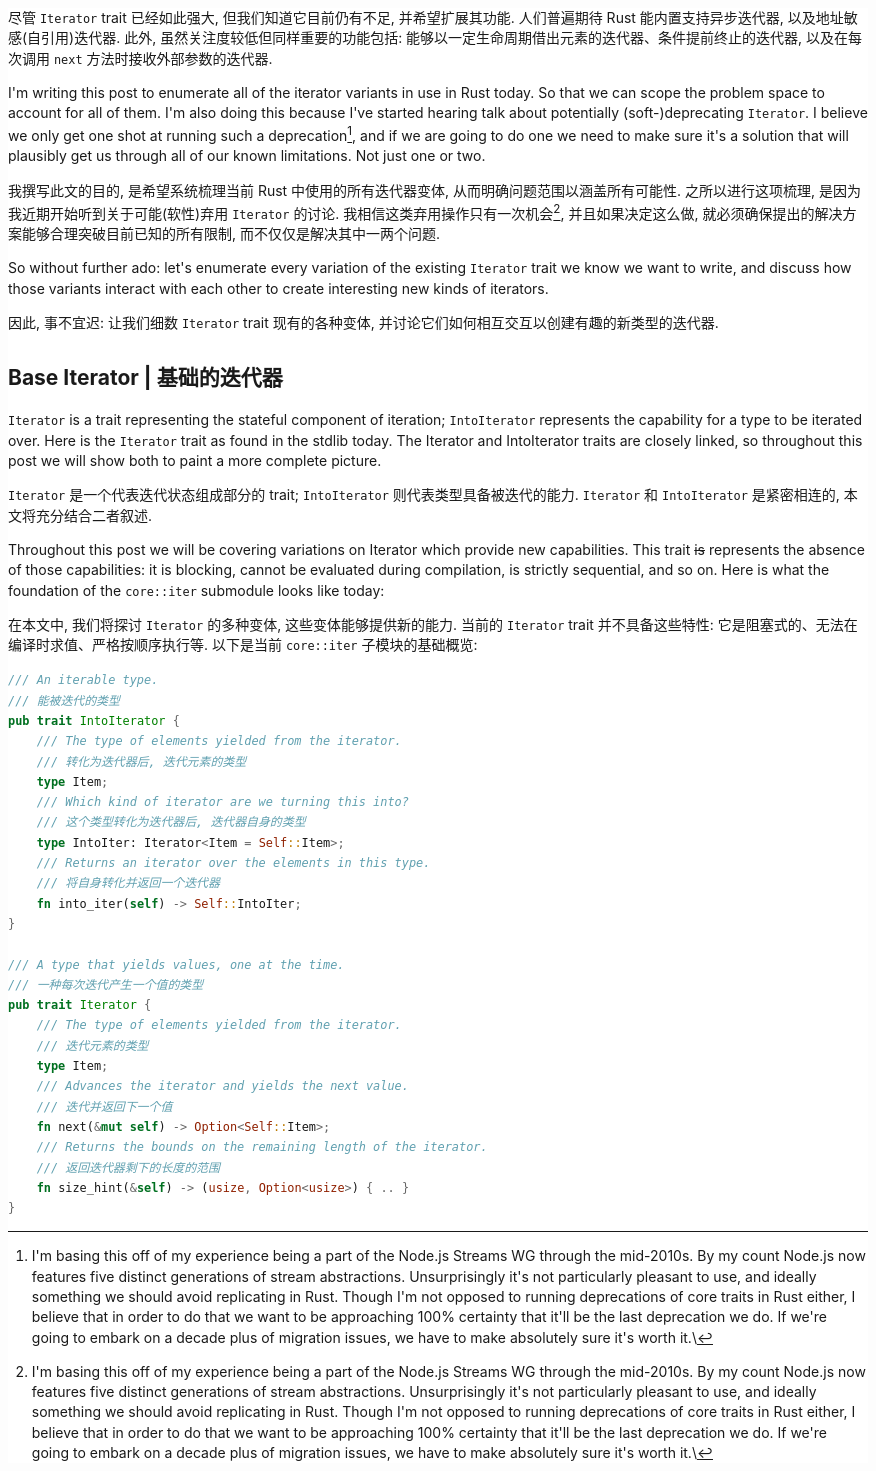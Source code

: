 尽管 `Iterator` trait 已经如此强大, 但我们知道它目前仍有不足, 并希望扩展其功能.
人们普遍期待 Rust 能内置支持异步迭代器, 以及地址敏感(自引用)迭代器.
此外, 虽然关注度较低但同样重要的功能包括: 能够以一定生命周期借出元素的迭代器、条件提前终止的迭代器, 以及在每次调用 `next` 方法时接收外部参数的迭代器.

I'm writing this post to enumerate all of the iterator variants in use in Rust today. So that we can scope the problem space to account for all of them. I'm also doing this because I've started hearing talk about potentially (soft-)deprecating `Iterator`. I believe we only get one shot at running such a deprecation[^1], and if we are going to do one we need to make sure it's a solution that will plausibly get us through all of our known limitations. Not just one or two.

我撰写此文的目的, 是希望系统梳理当前 Rust 中使用的所有迭代器变体, 从而明确问题范围以涵盖所有可能性.
之所以进行这项梳理, 是因为我近期开始听到关于可能(软性)弃用 `Iterator` 的讨论. 我相信这类弃用操作只有一次机会[^1], 并且如果决定这么做, 就必须确保提出的解决方案能够合理突破目前已知的所有限制, 而不仅仅是解决其中一两个问题.

So without further ado: let's enumerate every variation of the existing `Iterator` trait we know we want to write, and discuss how those variants interact with each other to create interesting new kinds of iterators.

因此, 事不宜迟: 让我们细数 `Iterator` trait 现有的各种变体, 并讨论它们如何相互交互以创建有趣的新类型的迭代器.

## Base Iterator | 基础的迭代器

`Iterator` is a trait representing the stateful component of iteration; `IntoIterator` represents the capability for a type to be iterated over. Here is the `Iterator` trait as found in the stdlib today. The Iterator and IntoIterator traits are closely linked, so throughout this post we will show both to paint a more complete picture.

`Iterator` 是一个代表迭代状态组成部分的 trait; `IntoIterator` 则代表类型具备被迭代的能力. `Iterator` 和 `IntoIterator` 是紧密相连的, 本文将充分结合二者叙述.

Throughout this post we will be covering variations on Iterator which provide new capabilities. This trait ~~is~~ represents the absence of those capabilities: it is blocking, cannot be evaluated during compilation, is strictly sequential, and so on. Here is what the foundation of the `core::iter` submodule looks like today:

在本文中, 我们将探讨 `Iterator` 的多种变体, 这些变体能够提供新的能力.
当前的 `Iterator` trait 并不具备这些特性: 它是阻塞式的、无法在编译时求值、严格按顺序执行等.
以下是当前 `core::iter` 子模块的基础概览:

```rust
/// An iterable type.
/// 能被迭代的类型
pub trait IntoIterator {
    /// The type of elements yielded from the iterator.
    /// 转化为迭代器后, 迭代元素的类型
    type Item;
    /// Which kind of iterator are we turning this into?
    /// 这个类型转化为迭代器后, 迭代器自身的类型
    type IntoIter: Iterator<Item = Self::Item>;
    /// Returns an iterator over the elements in this type.
    /// 将自身转化并返回一个迭代器
    fn into_iter(self) -> Self::IntoIter;
}

/// A type that yields values, one at the time.
/// 一种每次迭代产生一个值的类型
pub trait Iterator {
    /// The type of elements yielded from the iterator.
    /// 迭代元素的类型
    type Item;
    /// Advances the iterator and yields the next value.
    /// 迭代并返回下一个值
    fn next(&mut self) -> Option<Self::Item>;
    /// Returns the bounds on the remaining length of the iterator.
    /// 返回迭代器剩下的长度的范围
    fn size_hint(&self) -> (usize, Option<usize>) { .. }
}
```

[^1]: I'm basing this off of my experience being a part of the Node.js Streams WG through the mid-2010s. By my count Node.js now features five distinct generations of stream abstractions. Unsurprisingly it's not particularly pleasant to use, and ideally something we should avoid replicating in Rust. Though I'm not opposed to running deprecations of core traits in Rust either, I believe that in order to do that we want to be approaching 100% certainty that it'll be the last deprecation we do. If we're going to embark on a decade plus of migration issues, we have to make absolutely sure it's worth it.\
[^2]: Admittedly my knowledge of dyn is spotty at best. Out of everything in this post, the section on dyn was the bit I had the least intuition about.\
[^3]: No, files in `/proc` are not "regular files". Yes, I know sockets are technically file descriptors.\
[^4]: Remember that strings are heap-allocated so we don’t need to account for address-sensitivity. While the compiler can't yet perform this desugaring, there is nothing in the language prohibiting it.\
[^5]: By that I mean: an error, not a panic.\
[^6]: This affects heap-allocated locals too, but that's not a limitation of the language, only one of the impl.\
[^7]: Technically this trait is called `ConcurrentStream`, but there is little that is `Stream`-dependent here. I called it that because it is compatible with the `futures_core::Stream` trait since `futures-concurrency` is intended to be a production crate.\
[^8]: This is adjacent to "known unknowns" vs "unknown unknowns" - we should not just cater to cases we can anticipate, but also to cases we cannot. And that requires analyzing patterns and thinking in systems.\
[^9]: the `const` effect itself is already polymorphic over the compile-time effect, since const fn means: "a function that can be executed either at comptime or runtime". Out of all the effect variants, `const` is most likely to happen in the near-term.\
[^10]: What we want to express is that we have an associated type which MAY take a lifetime, not MUST take a lifetime. That way we can pass a type by value where a type would otherwise be expected to be passed by-reference. This is different from both 'static lifetimes and &own references.\
[^11]: I tried answering how to add return values to the Iterator trait a year ago in my post *Iterator as an Alias*, but I came up short. As I mentioned earlier in the post: combining "return with value" and "may short-circuit with error" seems tricky. Maybe there is a combination here I'm missing / we can special-case something. But I haven't seen it yet.\
[^12]: I recently remarked to TC that I've started to think about governance and language evolution as being about the derivative of the language and project. Rather than measuring the direct outcomes, we measure the process that produces those outcomes. TC remarked that what we should really care about is the double derivative. Not only should we improve our outcomes over time; the processes that produce those outcomes should improve over time as well. Or put differently: we should get better at getting better every year! I love this quote and I wanted y'all to read it too.\